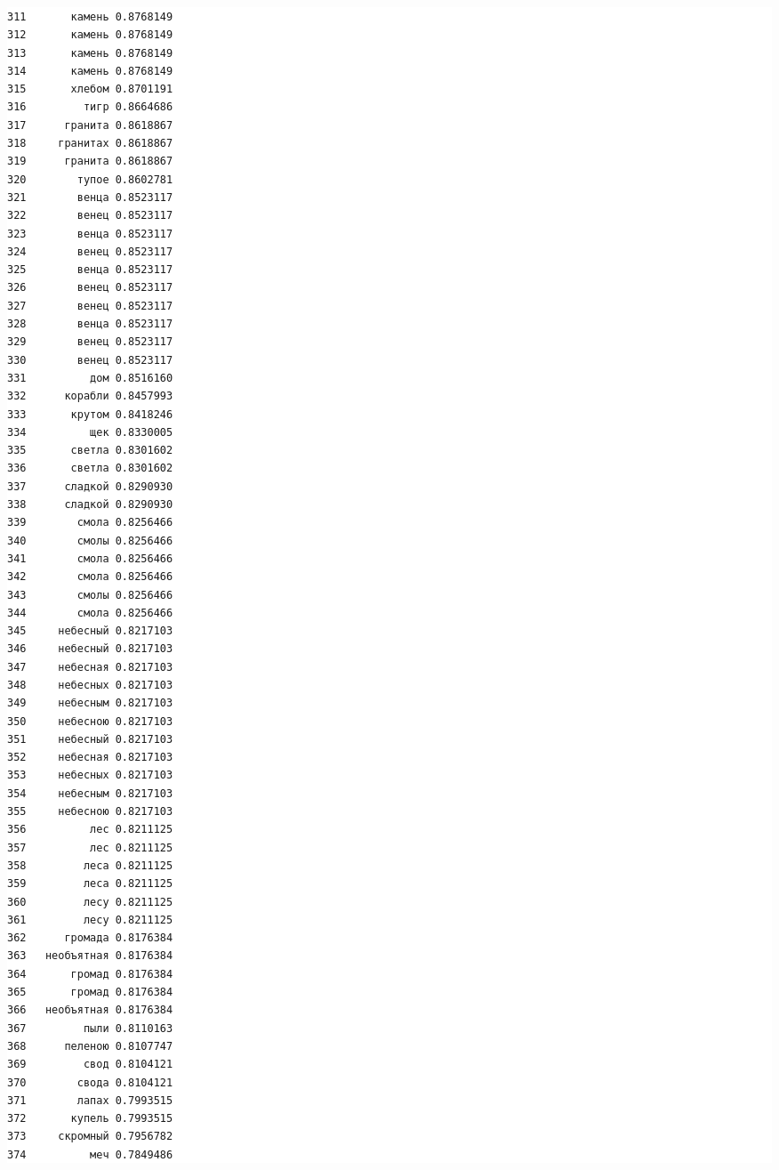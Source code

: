     311       камень 0.8768149
    312       камень 0.8768149
    313       камень 0.8768149
    314       камень 0.8768149
    315       хлебом 0.8701191
    316         тигр 0.8664686
    317      гранита 0.8618867
    318     гранитах 0.8618867
    319      гранита 0.8618867
    320        тупое 0.8602781
    321        венца 0.8523117
    322        венец 0.8523117
    323        венца 0.8523117
    324        венец 0.8523117
    325        венца 0.8523117
    326        венец 0.8523117
    327        венец 0.8523117
    328        венца 0.8523117
    329        венец 0.8523117
    330        венец 0.8523117
    331          дом 0.8516160
    332      корабли 0.8457993
    333       крутом 0.8418246
    334          щек 0.8330005
    335       светла 0.8301602
    336       светла 0.8301602
    337      сладкой 0.8290930
    338      сладкой 0.8290930
    339        смола 0.8256466
    340        смолы 0.8256466
    341        смола 0.8256466
    342        смола 0.8256466
    343        смолы 0.8256466
    344        смола 0.8256466
    345     небесный 0.8217103
    346     небесный 0.8217103
    347     небесная 0.8217103
    348     небесных 0.8217103
    349     небесным 0.8217103
    350     небесною 0.8217103
    351     небесный 0.8217103
    352     небесная 0.8217103
    353     небесных 0.8217103
    354     небесным 0.8217103
    355     небесною 0.8217103
    356          лес 0.8211125
    357          лес 0.8211125
    358         леса 0.8211125
    359         леса 0.8211125
    360         лесу 0.8211125
    361         лесу 0.8211125
    362      громада 0.8176384
    363   необъятная 0.8176384
    364       громад 0.8176384
    365       громад 0.8176384
    366   необъятная 0.8176384
    367         пыли 0.8110163
    368      пеленою 0.8107747
    369         свод 0.8104121
    370        свода 0.8104121
    371        лапах 0.7993515
    372       купель 0.7993515
    373     скромный 0.7956782
    374          меч 0.7849486